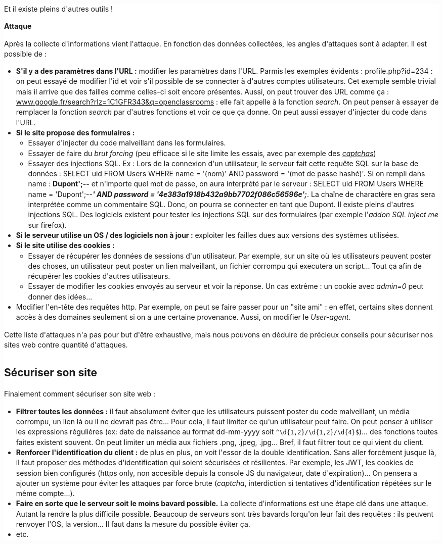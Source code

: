 Et il existe pleins d'autres outils !

**Attaque**

Après la collecte d'informations vient l'attaque. En fonction des données collectées, les angles d'attaques sont à adapter. Il est possible de :

- **S'il y a des paramètres dans l'URL :** modifier les paramètres dans l'URL. Parmis les exemples évidents : profile.php?id=234 : on peut essayé de modifier l'id et voir s'il possible de se connecter à d'autres comptes utilisateurs. Cet exemple semble trivial mais il arrive que des failles comme celles-ci soit encore présentes. Aussi, on peut trouver des URL comme ça : www.google.fr/search?rlz=1C1GFR343&q=openclassrooms : elle fait appelle à la fonction *search*. On peut penser à essayer de remplacer la fonction *search* par d'autres fonctions et voir ce que ça donne. On peut aussi  essayer d'injecter du code dans l'URL.
- **Si le site propose des formulaires :**
  - Essayer d'injecter du code malveillant dans les formulaires.
  - Essayer de faire du *brut forcing* (peu efficace si le site limite les essais, avec par exemple des [*captchas*](https://fr.wikipedia.org/wiki/CAPTCHA))
  - Essayer des injections SQL. Ex : Lors de la connexion d'un utilisateur, le serveur fait cette requête SQL sur la base de données :  SELECT uid FROM Users WHERE name = '(nom)' AND password = '(mot de passe hashé)'. Si on rempli dans name : **Dupont';--** et n'importe quel mot de passe, on aura interprété par le serveur : SELECT uid FROM Users WHERE name = 'Dupont';--***'  AND password = '4e383a1918b432a9bb7702f086c56596e';***. La chaîne de charactère en gras sera interprétée comme un commentaire SQL. Donc, on pourra se connecter en tant que Dupont. Il existe pleins d'autres injections SQL. Des logiciels existent pour tester les injections SQL sur des formulaires (par exemple l'*addon SQL inject me* sur firefox).
- **Si le serveur utilise un OS / des logiciels non à jour :** exploiter les failles dues aux versions des systèmes utilisées.
- **Si le site utilise des cookies :**
  - Essayer de récupérer les données de sessions d'un utilisateur. Par exemple, sur un site où les utilisateurs peuvent poster des choses, un utilisateur peut poster un lien malveillant, un fichier corrompu qui executera un script... Tout ça afin de récupérer les cookies d'autres utilisateurs.
  - Essayer de modifier les cookies envoyés au serveur et voir la réponse. Un cas extrême : un cookie avec *admin=0* peut donner des idées...
- Modifier l'en-tête des requêtes http. Par exemple, on peut se faire passer pour un "site ami" : en effet, certains sites donnent accès à des domaines seulement si on a une certaine provenance. Aussi, on modifier le *User-agent*.

Cette liste d'attaques n'a pas pour but d'être exhaustive, mais nous pouvons en déduire de précieux conseils pour sécuriser nos sites web contre quantité d'attaques.

## Sécuriser son site

Finalement comment sécuriser son site web : 

- **Filtrer toutes les données :** il faut absolument éviter que les utilisateurs puissent poster du code malveillant, un média corrompu, un lien là ou il ne devrait pas être... Pour cela, il faut limiter ce qu'un utilisateur peut faire. On peut penser à utiliser les expressions régulières (ex: date de naissance au format dd-mm-yyyy soit `^\d{1,2}/\d{1,2}/\d{4}$`)... des fonctions toutes faites existent souvent. On peut limiter un média aux fichiers .png, .jpeg, .jpg... Bref, il faut filtrer tout ce qui vient du client.
- **Renforcer l'identification du client :** de plus en plus, on voit l'essor de la double identification. Sans aller forcément jusque là, il faut proposer des méthodes d'identification qui soient sécurisées et résilientes. Par exemple, les JWT, les cookies de session bien configurés (https only, non accesible depuis la console JS du navigateur, date d'expiration)... On pensera a ajouter un système pour éviter les attaques par force brute (*captcha*, interdiction si tentatives d'identification répétées sur le même compte...). 
- **Faire en sorte que le serveur soit le moins bavard possible.** La collecte d'informations est une étape clé dans une attaque. Autant la rendre la plus difficile possible. Beaucoup de serveurs sont très bavards lorqu'on leur fait des requêtes : ils peuvent renvoyer l'OS, la version... Il faut dans la mesure du possible éviter ça.
- etc.
